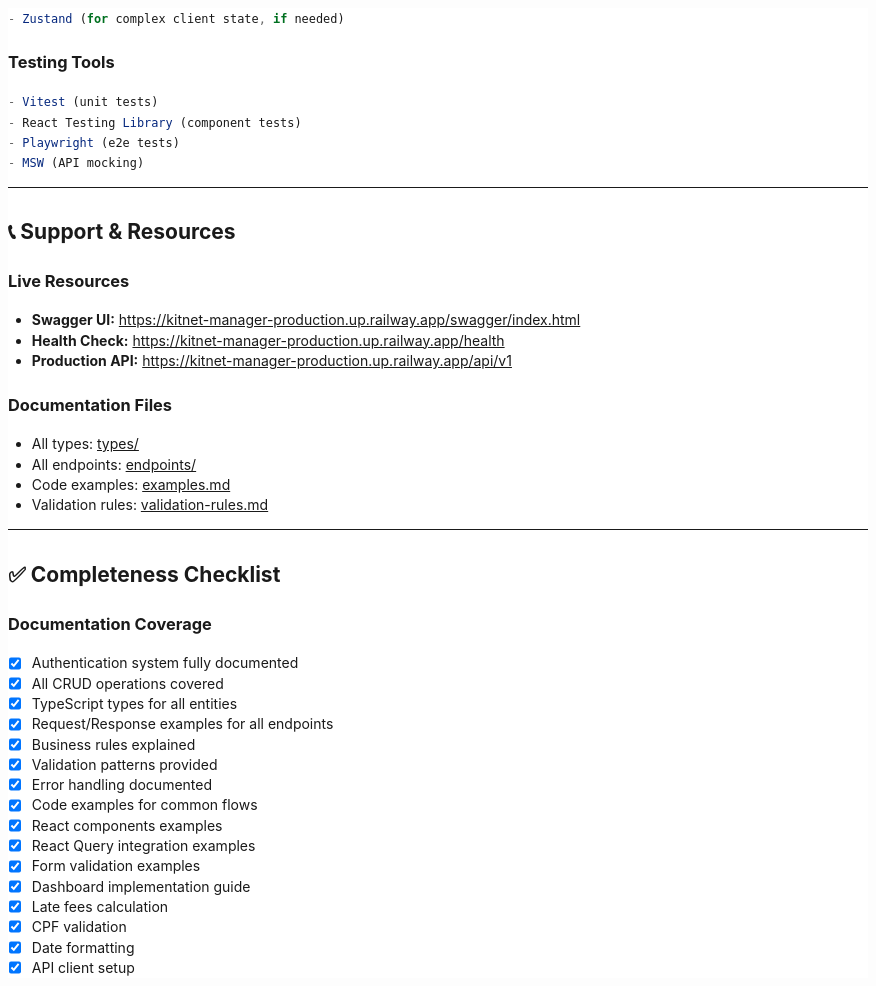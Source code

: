 ```typescript
- Zustand (for complex client state, if needed)
```

### Testing Tools

```typescript
- Vitest (unit tests)
- React Testing Library (component tests)
- Playwright (e2e tests)
- MSW (API mocking)
```

---

## 📞 Support & Resources

### Live Resources
- **Swagger UI:** https://kitnet-manager-production.up.railway.app/swagger/index.html
- **Health Check:** https://kitnet-manager-production.up.railway.app/health
- **Production API:** https://kitnet-manager-production.up.railway.app/api/v1

### Documentation Files
- All types: [types/](./types/)
- All endpoints: [endpoints/](./endpoints/)
- Code examples: [examples.md](./examples.md)
- Validation rules: [validation-rules.md](./validation-rules.md)

---

## ✅ Completeness Checklist

### Documentation Coverage

- [x] Authentication system fully documented
- [x] All CRUD operations covered
- [x] TypeScript types for all entities
- [x] Request/Response examples for all endpoints
- [x] Business rules explained
- [x] Validation patterns provided
- [x] Error handling documented
- [x] Code examples for common flows
- [x] React components examples
- [x] React Query integration examples
- [x] Form validation examples
- [x] Dashboard implementation guide
- [x] Late fees calculation
- [x] CPF validation
- [x] Date formatting
- [x] API client setup

